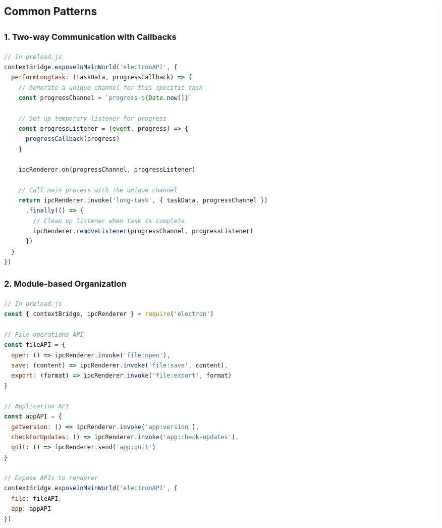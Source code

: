 ## Common Patterns

### 1. Two-way Communication with Callbacks

```javascript
// In preload.js
contextBridge.exposeInMainWorld('electronAPI', {
  performLongTask: (taskData, progressCallback) => {
    // Generate a unique channel for this specific task
    const progressChannel = `progress-${Date.now()}`
    
    // Set up temporary listener for progress
    const progressListener = (event, progress) => {
      progressCallback(progress)
    }
    
    ipcRenderer.on(progressChannel, progressListener)
    
    // Call main process with the unique channel
    return ipcRenderer.invoke('long-task', { taskData, progressChannel })
      .finally(() => {
        // Clean up listener when task is complete
        ipcRenderer.removeListener(progressChannel, progressListener)
      })
  }
})
```

### 2. Module-based Organization

```javascript
// In preload.js
const { contextBridge, ipcRenderer } = require('electron')

// File operations API
const fileAPI = {
  open: () => ipcRenderer.invoke('file:open'),
  save: (content) => ipcRenderer.invoke('file:save', content),
  export: (format) => ipcRenderer.invoke('file:export', format)
}

// Application API
const appAPI = {
  getVersion: () => ipcRenderer.invoke('app:version'),
  checkForUpdates: () => ipcRenderer.invoke('app:check-updates'),
  quit: () => ipcRenderer.send('app:quit')
}

// Expose APIs to renderer
contextBridge.exposeInMainWorld('electronAPI', {
  file: fileAPI,
  app: appAPI
})
```
